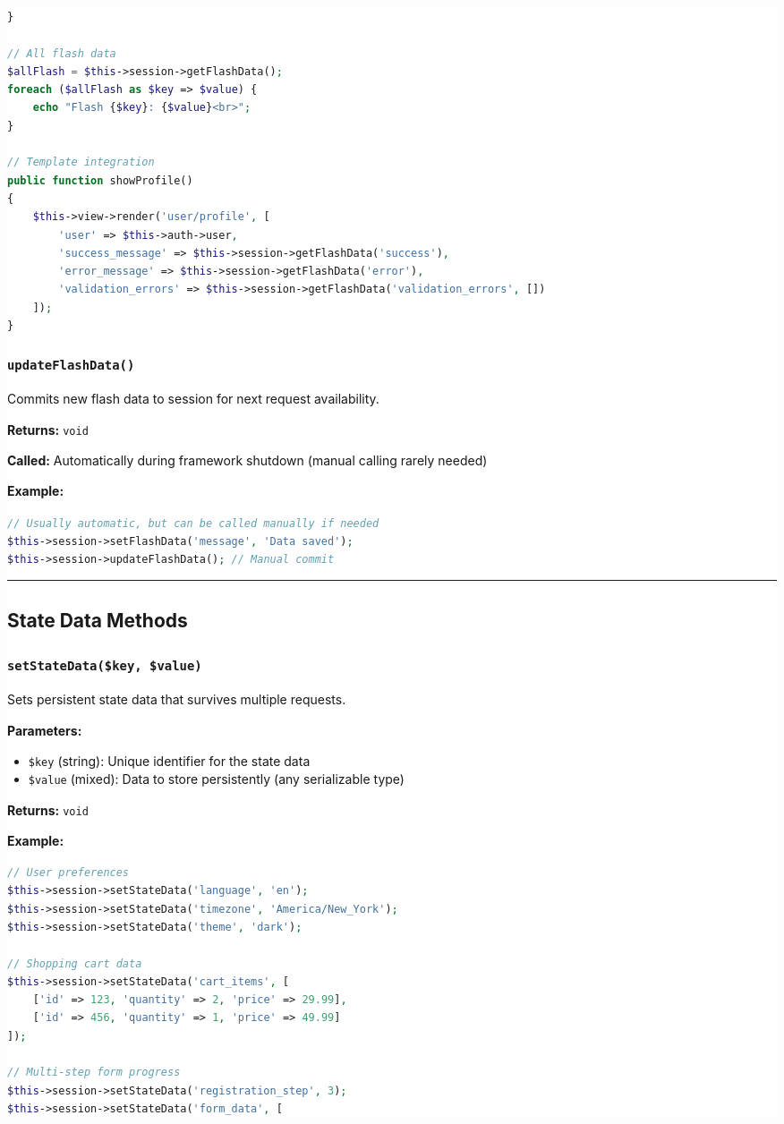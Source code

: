 ```php
}

// All flash data
$allFlash = $this->session->getFlashData();
foreach ($allFlash as $key => $value) {
    echo "Flash {$key}: {$value}<br>";
}

// Template integration
public function showProfile()
{
    $this->view->render('user/profile', [
        'user' => $this->auth->user,
        'success_message' => $this->session->getFlashData('success'),
        'error_message' => $this->session->getFlashData('error'),
        'validation_errors' => $this->session->getFlashData('validation_errors', [])
    ]);
}
```

### `updateFlashData()`

Commits new flash data to session for next request availability.

**Returns:** `void`

**Called:** Automatically during framework shutdown (manual calling rarely needed)

**Example:**

```php
// Usually automatic, but can be called manually if needed
$this->session->setFlashData('message', 'Data saved');
$this->session->updateFlashData(); // Manual commit
```

---

## State Data Methods

### `setStateData($key, $value)`

Sets persistent state data that survives multiple requests.

**Parameters:**

-   `$key` (string): Unique identifier for the state data
-   `$value` (mixed): Data to store persistently (any serializable type)

**Returns:** `void`

**Example:**

```php
// User preferences
$this->session->setStateData('language', 'en');
$this->session->setStateData('timezone', 'America/New_York');
$this->session->setStateData('theme', 'dark');

// Shopping cart data
$this->session->setStateData('cart_items', [
    ['id' => 123, 'quantity' => 2, 'price' => 29.99],
    ['id' => 456, 'quantity' => 1, 'price' => 49.99]
]);

// Multi-step form progress
$this->session->setStateData('registration_step', 3);
$this->session->setStateData('form_data', [
```